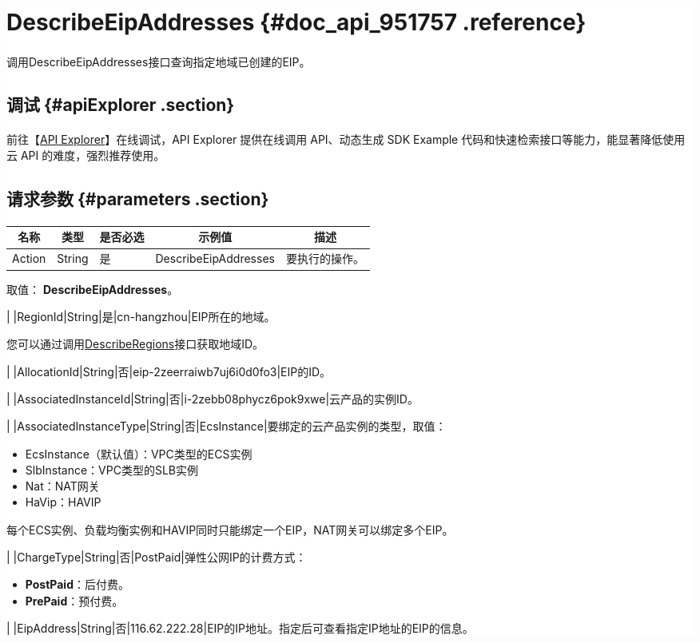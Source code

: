 # DescribeEipAddresses {#doc_api_951757 .reference}

调用DescribeEipAddresses接口查询指定地域已创建的EIP。

## 调试 {#apiExplorer .section}

前往【[API Explorer](https://api.aliyun.com/#product=Vpc&api=DescribeEipAddresses)】在线调试，API Explorer 提供在线调用 API、动态生成 SDK Example 代码和快速检索接口等能力，能显著降低使用云 API 的难度，强烈推荐使用。

## 请求参数 {#parameters .section}

|名称|类型|是否必选|示例值|描述|
|--|--|----|---|--|
|Action|String|是|DescribeEipAddresses|要执行的操作。

 取值： **DescribeEipAddresses**。

 |
|RegionId|String|是|cn-hangzhou|EIP所在的地域。

 您可以通过调用[DescribeRegions](~~36063~~)接口获取地域ID。

 |
|AllocationId|String|否|eip-2zeerraiwb7uj6i0d0fo3|EIP的ID。

 |
|AssociatedInstanceId|String|否|i-2zebb08phycz6pok9xwe|云产品的实例ID。

 |
|AssociatedInstanceType|String|否|EcsInstance|要绑定的云产品实例的类型，取值：

 -   EcsInstance（默认值）：VPC类型的ECS实例
-   SlbInstance：VPC类型的SLB实例
-   Nat：NAT网关
-   HaVip：HAVIP

 每个ECS实例、负载均衡实例和HAVIP同时只能绑定一个EIP，NAT网关可以绑定多个EIP。

 |
|ChargeType|String|否|PostPaid|弹性公网IP的计费方式：

 -   **PostPaid**：后付费。
-   **PrePaid**：预付费。

 |
|EipAddress|String|否|116.62.222.28|EIP的IP地址。指定后可查看指定IP地址的EIP的信息。
